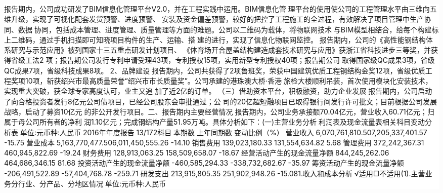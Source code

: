 报告期内，公司成功研发了BIM信息化管理平台V2.0，并在工程实践中运用。BIM信息化管
理平台的使用使公司的工程管理水平由三维向五维升级，实现了可视化配套发货预警、进度预警、
安装及资金偏差预警，较好的把控了工程施工的全过程，有效解决了项目管理中生产协同、数据
协同，包括成本管理、进度管理、质量管理等方面的难题。公司以二维码为载体，将物联网技术
与BIM模型相结合，给每个构建标上二维码，通过手机扫描即可知晓项目构件的生产、运输、搭
建的进行，实现了信息化物联网监控。
报告期内，公司的《高性能钢结构体系研究与示范应用》被列国家十三五重点研发计划项目、
《体育场开合屋盖结构建造成套技术研究与应用》获浙江省科技进步三等奖，并获得省级工法2
项；报告期公司发行专利申请受理43项，专利授权15项，实用新型专利授权40项；报告期公司
取得国家级QC成果3项，省级QC成果7项，省级科技成果8项。
2、品牌建设
报告期内，公司共获得了2项鲁班奖，荣获中国建筑优质工程钢结构金奖12项，省级优质工
程奖项10项，斩获绍兴市最高质量荣誉“绍兴市市长质量奖”。公司承建的港珠澳大桥·香港
旅检大楼顺利吊装，首次使用模块化安装技术，实现重大突破，获全球专家高度认可，业主又追
加了近2亿的订单。
（三）借助资本平台，积极融资，助力企业发展
报告期内，公司启动了向合格投资者发行8亿元公司债项目，已经公司股东会审批通过；公
司的20亿超短融项目已取得银行间发行许可批文；目前根据公司发展战略，启动了募资10亿元
的非公开发行项目。二、报告期内主要经营情况
报告期内，公司业务承接额70.04亿元，营业收入60.71亿元；归属于母公司所有者的净利
润1.10亿元；完成钢结构产量51.95万吨。具体分析如下：(一)主营业务分析
利润表及现金流量表相关科目变动分析表
单位:元币种:人民币
2016年年度报告
13/172科目
本期数
上年同期数
变动比例（%）
营业收入
6,070,761,810.507,205,337,401.57
-15.75
营业成本
5,163,770,477.506,011,450,555.26
-14.10
销售费用
139,023,180.33
131,554,634.82
5.68
管理费用
372,242,367.31
460,945,822.69
-19.24
财务费用
128,913,063.25
158,509,658.07
-18.67
经营活动产生的现金流量净额
844,245,262.06
464,686,346.15
81.68
投资活动产生的现金流量净额
-460,585,294.33
-338,732,682.67
-35.97
筹资活动产生的现金流量净额
-206,491,522.89
-57,404,768.78
-259.71
研发支出
213,915,805.35
251,902,948.26
-15.081.收入和成本分析
√适用□不适用(1).主营业务分行业、分产品、分地区情况
单位:元币种:人民币